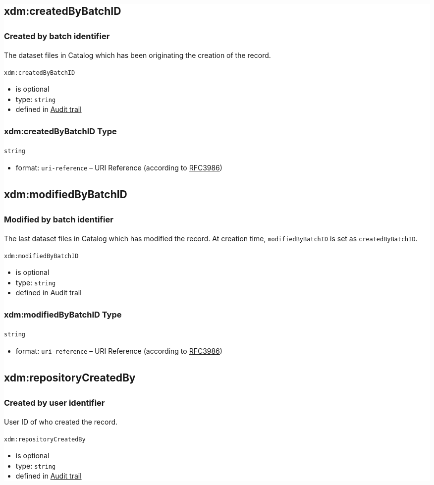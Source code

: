 



## xdm:createdByBatchID
### Created by batch identifier

The dataset files in Catalog which has been originating the creation of the record.

`xdm:createdByBatchID`
* is optional
* type: `string`
* defined in [Audit trail](../../../../datatypes/auditable.schema.md#xdmcreatedbybatchid)

### xdm:createdByBatchID Type


`string`
* format: `uri-reference` – URI Reference (according to [RFC3986](https://tools.ietf.org/html/rfc3986))






## xdm:modifiedByBatchID
### Modified by batch identifier

The last dataset files in Catalog which has modified the record. At creation time, `modifiedByBatchID` is set as `createdByBatchID`.

`xdm:modifiedByBatchID`
* is optional
* type: `string`
* defined in [Audit trail](../../../../datatypes/auditable.schema.md#xdmmodifiedbybatchid)

### xdm:modifiedByBatchID Type


`string`
* format: `uri-reference` – URI Reference (according to [RFC3986](https://tools.ietf.org/html/rfc3986))






## xdm:repositoryCreatedBy
### Created by user identifier

User ID of who created the record.

`xdm:repositoryCreatedBy`
* is optional
* type: `string`
* defined in [Audit trail](../../../../datatypes/auditable.schema.md#xdmrepositorycreatedby)
